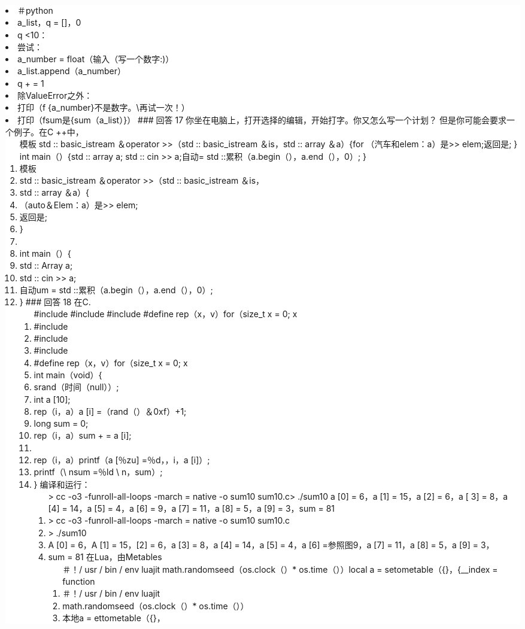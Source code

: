 <li>＃python </ li>  
<li> a_list，q = []，0 </ li>  
<li> q <10：</ li>  
<li>尝试：</ li>  
<li> a_number = float（输入（写一个数字:)）</ li>  
<li> a_list.append（a_number）</ li>  
<li> q + = 1 </ li>  
<li>除ValueError之外：</ li>  
<li>打印（f {a_number}不是数字。\再试一次！）</ li>  
<li>打印（fsum是{sum（a_list）}）</ li>  
### 回答 17
你坐在电脑上，打开选择的编辑，开始打字。你又怎么写一个计划？  
但是你可能会要求一个例子。在C ++中，  
<ol>模板<class chart，class elem，std :: size_t n> std :: basic_istream <chart>＆operator >>（std :: basic_istream <chart>＆is，std :: array <elem，n>＆a）{for （汽车和elem：a）是>> elem;返回是; } int main（）{std :: array <int，10> a; std :: cin >> a;自动= std ::累积（a.begin（），a.end（），0）; } </ OL>  
<li>模板<class chart，class elem，std :: size_t n> </ li>  
<li> std :: basic_istream <chart>＆operator >>（std :: basic_istream <chart>＆is，</ li>  
<li> std :: array <Elem，n>＆a）{</ li>  
<li>（auto＆Elem：a）是>> elem; </ Li>  
<li>返回是; </ Li>  
<li>} </ li>  
<li> </ li>  
<li> int main（）{</ li>  
<li> std :: Array <int，10> a; </ Li>  
<li> std :: cin >> a; </ Li>  
<li>自动um = std ::累积（a.begin（），a.end（），0）; </ Li>  
<li>} </ li>  
### 回答 18
在C.  
<ol> #include <stdio.h> #include <stdlib.h> #include <time.h> #define rep（x，v）for（size_t x = 0; x <sizeof（v）/ sizeof（v [ 0]）; ++ x）int main（void）{srand（时间（null））; int a [10]; rep（i，a）a [i] =（rand（）＆0xf）+1;长= 0; rep（i，a）sum + = a [i]; rep（i，a）printf（a [％zu] =％d，，i，a [i]）; printf（\ nsum =％ld \ n，sum）; } </ OL>  
<li> #include <stdio.h> </ li>  
<li> #include <stdlib.h> </ li>  
<li> #include <time.h> </ li>  
<li> #define rep（x，v）for（size_t x = 0; x <sizeof（v）/ sizeof（v [0]）; ++ x）</ li>  
<li> int main（void）{</ li>  
<li> srand（时间（null））; </ Li>  
<li> int a [10]; </ Li>  
<li> rep（i，a）a [i] =（rand（）＆0xf）+1; </ Li>  
<li> long sum = 0; </ Li>  
<li> rep（i，a）sum + = a [i]; </ Li>  
<li> </ li>  
<li> rep（i，a）printf（a [％zu] =％d，，i，a [i]）; </ Li>  
<li> printf（\ nsum =％ld \ n，sum）; </ Li>  
<li>} </ li>  
编译和运行：  
<ol >> cc -o3 -funroll-all-loops -march = native -o sum10 sum10.c> ./sum10 a [0] = 6，a [1] = 15，a [2] = 6，a [ 3] = 8，a [4] = 14，a [5] = 4，a [6] = 9，a [7] = 11，a [8] = 5，a [9] = 3，sum = 81 </ OL>  
<li >> cc -o3 -funroll-all-loops -march = native -o sum10 sum10.c </ li>  
<li >> ./sum10 </ li>  
<Li> A [0] = 6，A [1] = 15，[2] = 6，a [3] = 8，a [4] = 14，a [5] = 4，a [6] =参照图9，a [7] = 11，a [8] = 5，a [9] = 3，</ li>  
<li> sum = 81 </ li>  
在Lua，由Metables  
<ol>＃！/ usr / bin / env luajit math.randomseed（os.clock（）* os.time（））local a = setometable（{}，{__index = function </ ol>  
<li>＃！/ usr / bin / env luajit </ li>  
<li> math.randomseed（os.clock（）* os.time（））</ li>  
<li>本地a = ettometable（{}，</ li>  